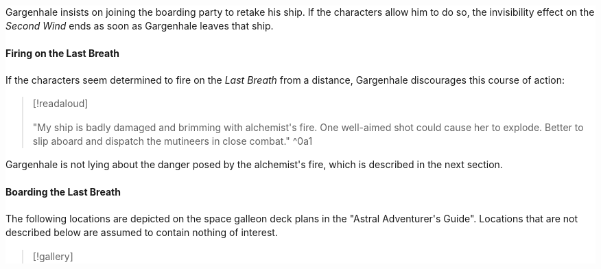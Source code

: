 Gargenhale insists on joining the boarding party to retake his ship. If the characters allow him to do so, the invisibility effect on the *Second Wind* ends as soon as Gargenhale leaves that ship.

#### Firing on the Last Breath

If the characters seem determined to fire on the *Last Breath* from a distance, Gargenhale discourages this course of action:

> [!readaloud] 
> 
> "My ship is badly damaged and brimming with alchemist's fire. One well-aimed shot could cause her to explode. Better to slip aboard and dispatch the mutineers in close combat."
^0a1

Gargenhale is not lying about the danger posed by the alchemist's fire, which is described in the next section.

#### Boarding the Last Breath

The following locations are depicted on the space galleon deck plans in the "Astral Adventurer's Guide". Locations that are not described below are assumed to contain nothing of interest.

> [!gallery]